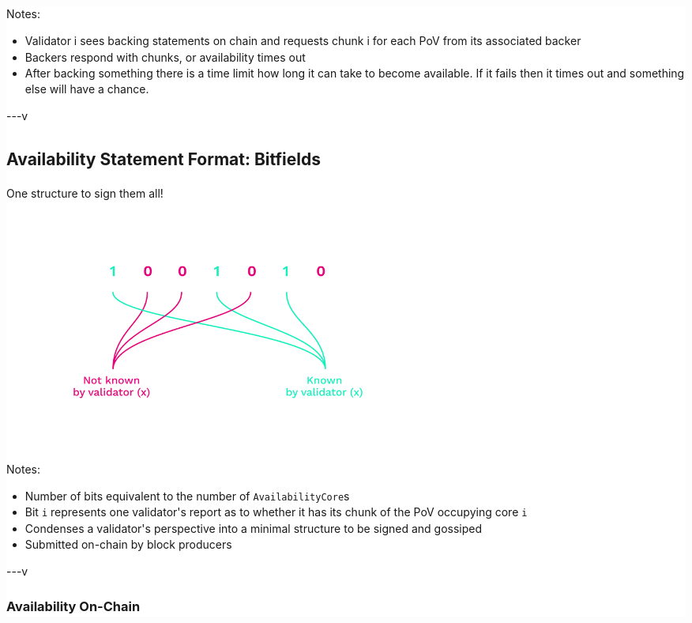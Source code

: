Notes:

- Validator i sees backing statements on chain and requests chunk i for each PoV from its associated backer
- Backers respond with chunks, or availability times out
- After backing something there is a time limit how long it can take to become available. If it fails then it times out and something else will have a chance.

---v

## Availability Statement Format: Bitfields

One structure to sign them all!

<img src="assets/data-availability-and-sharding/availability-gossip.svg" style="width: 70%" />

Notes:

- Number of bits equivalent to the number of `AvailabilityCore`s
- Bit `i` represents one validator's report as to whether it has its chunk of the PoV occupying core `i`
- Condenses a validator's perspective into a minimal structure to be signed and gossiped
- Submitted on-chain by block producers

---v

### Availability On-Chain
